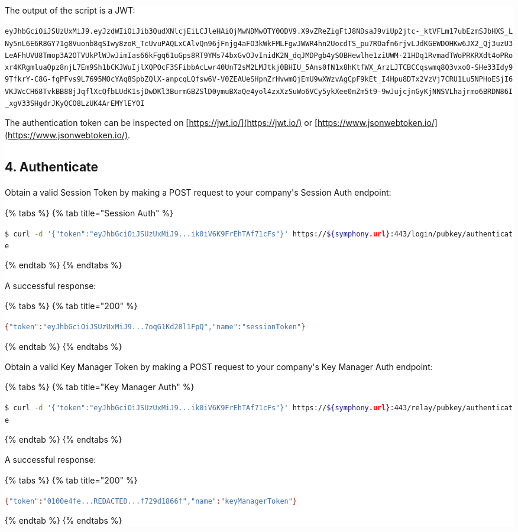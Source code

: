 The output of the script is a JWT:

```bash
eyJhbGciOiJSUzUxMiJ9.eyJzdWIiOiJib3QudXNlcjEiLCJleHAiOjMwNDMwOTY0ODV9.X9vZReZigFtJ8NDsaJ9viUp2jtc-_ktVFLm17ubEzmSJbHXS_LNy5nL6E6R8GY71g8Vuonb8qSIwy8zoR_TcUvuPAQLxCAlvQn96jFnjg4aFO3kWkFMLFgwJWWR4hn2UocdTS_pu7ROafn6rjvLJdKGEWDOHKw6JX2_Qj3uzU3LeAFhUVU8Tmop3A2OTVUkPlWJwJimIas66kFgq61uGps8RT9YMs74bxGvOJvInidK2N_dqJMDPgb4ySOBHewlhe1ziUWM-21HDq1RvmadTWoPRKRXdt4oPRoxr4KRgmluaQpz8njL7Em9Sh1bCKJWuIjlXQPOcF3SFibbAcLwr40UnT2sM2LMJtkj0BHIU_5Ans0fN1x8hKtfWX_ArzLJTCBCCqswmq8Q3vxo0-SHe33Idy99TfkrY-C8G-fgPFvs9L7695MOcYAq8SpbZQlX-anpcqLQfsw6V-V0ZEAUeSHpnZrHvwmQjEmU9wXWzvAgCpF9kEt_I4Hpu8DTx2VzVj7CRU1Lu5NPHoESjI6VKJWcCH68TvkBB88jJqflXcQfbLUdK1sjDwDKl3BurmGBZSlD0ymuBXaQe4yol4zxXzSuWo6VCy5ykXee0mZm5t9-9wJujcjnGyKjNNSVLhajrmo6BRDN86I_xgV33SHgdrJKyQCO8LzUK4ArEMYlEY0I
```

The authentication token can be inspected on [https://jwt.io/](https://jwt.io/) or [https://www.jsonwebtoken.io/](https://www.jsonwebtoken.io/).

## 4. Authenticate

Obtain a valid Session Token by making a POST request to your company's Session Auth endpoint:

{% tabs %}
{% tab title="Session Auth" %}
```bash
$ curl -d '{"token":"eyJhbGciOiJSUzUxMiJ9...ik0iV6K9FrEhTAf71cFs"}' https://${symphony.url}:443/login/pubkey/authenticate
```
{% endtab %}
{% endtabs %}

A successful response:

{% tabs %}
{% tab title="200" %}
```bash
{"token":"eyJhbGciOiJSUzUxMiJ9...7oqG1Kd28l1FpQ","name":"sessionToken"}
```
{% endtab %}
{% endtabs %}

Obtain a valid Key Manager Token by making a POST request to your company's Key Manager Auth endpoint:

{% tabs %}
{% tab title="Key Manager Auth" %}
```bash
$ curl -d '{"token":"eyJhbGciOiJSUzUxMiJ9...ik0iV6K9FrEhTAf71cFs"}' https://${symphony.url}:443/relay/pubkey/authenticate
```
{% endtab %}
{% endtabs %}

A successful response:

{% tabs %}
{% tab title="200" %}
```bash
{"token":"0100e4fe...REDACTED...f729d1866f","name":"keyManagerToken"}
```
{% endtab %}
{% endtabs %}
